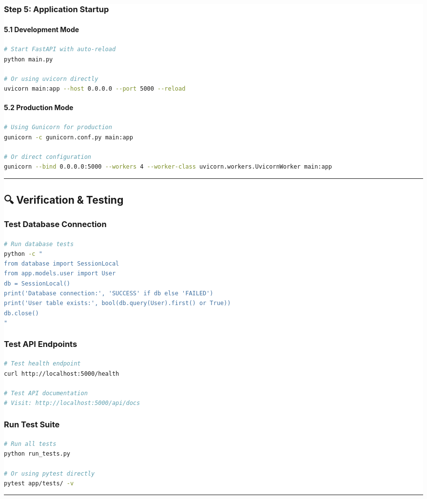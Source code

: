 ### **Step 5: Application Startup**

#### **5.1 Development Mode**
```bash
# Start FastAPI with auto-reload
python main.py

# Or using uvicorn directly
uvicorn main:app --host 0.0.0.0 --port 5000 --reload
```

#### **5.2 Production Mode**
```bash
# Using Gunicorn for production
gunicorn -c gunicorn.conf.py main:app

# Or direct configuration
gunicorn --bind 0.0.0.0:5000 --workers 4 --worker-class uvicorn.workers.UvicornWorker main:app
```

---

## 🔍 Verification & Testing

### **Test Database Connection**
```bash
# Run database tests
python -c "
from database import SessionLocal
from app.models.user import User
db = SessionLocal()
print('Database connection:', 'SUCCESS' if db else 'FAILED')
print('User table exists:', bool(db.query(User).first() or True))
db.close()
"
```

### **Test API Endpoints**
```bash
# Test health endpoint
curl http://localhost:5000/health

# Test API documentation
# Visit: http://localhost:5000/api/docs
```

### **Run Test Suite**
```bash
# Run all tests
python run_tests.py

# Or using pytest directly
pytest app/tests/ -v
```

---